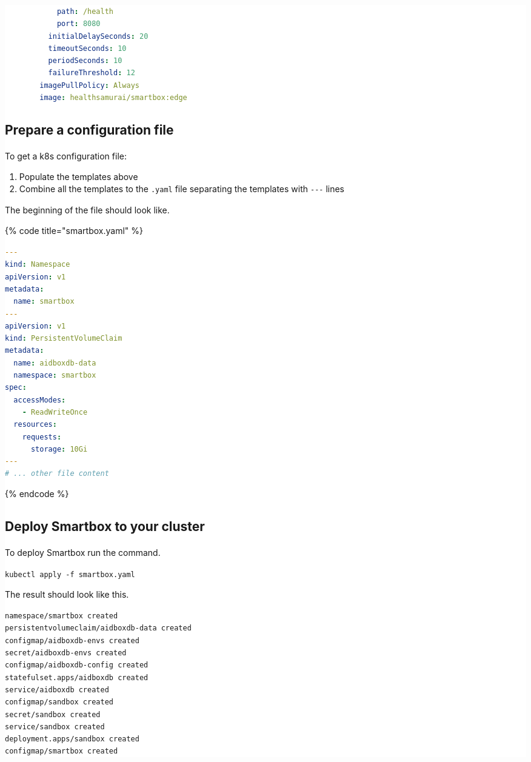 ```yaml
            path: /health
            port: 8080
          initialDelaySeconds: 20
          timeoutSeconds: 10
          periodSeconds: 10
          failureThreshold: 12
        imagePullPolicy: Always
        image: healthsamurai/smartbox:edge
```

## Prepare a configuration file

To get a k8s configuration file:

1. Populate the templates above
2. Combine all the templates to the `.yaml` file separating the templates with `---` lines

The beginning of the file should look like.

{% code title="smartbox.yaml" %}
```yaml
---
kind: Namespace
apiVersion: v1
metadata:
  name: smartbox
---
apiVersion: v1
kind: PersistentVolumeClaim
metadata:
  name: aidboxdb-data
  namespace: smartbox
spec:
  accessModes:
    - ReadWriteOnce
  resources:
    requests:
      storage: 10Gi
---
# ... other file content
```
{% endcode %}

## Deploy Smartbox to your cluster

To deploy Smartbox run the command.

```
kubectl apply -f smartbox.yaml
```

The result should look like this.

```shell
namespace/smartbox created
persistentvolumeclaim/aidboxdb-data created
configmap/aidboxdb-envs created
secret/aidboxdb-envs created
configmap/aidboxdb-config created
statefulset.apps/aidboxdb created
service/aidboxdb created
configmap/sandbox created
secret/sandbox created
service/sandbox created
deployment.apps/sandbox created
configmap/smartbox created
```